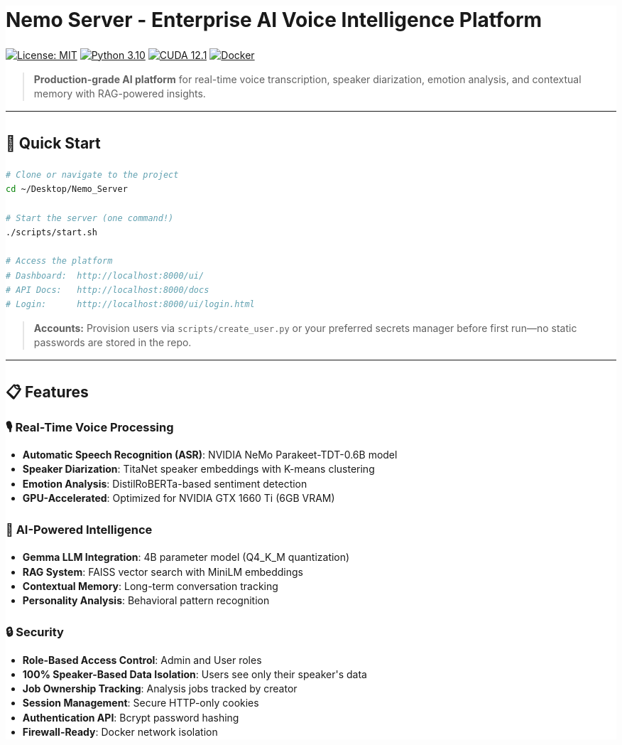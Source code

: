 # Nemo Server - Enterprise AI Voice Intelligence Platform

[![License: MIT](https://img.shields.io/badge/License-MIT-yellow.svg)](https://opensource.org/licenses/MIT)
[![Python 3.10](https://img.shields.io/badge/python-3.10-blue.svg)](https://www.python.org/downloads/release/python-3100/)
[![CUDA 12.1](https://img.shields.io/badge/CUDA-12.1-green.svg)](https://developer.nvidia.com/cuda-downloads)
[![Docker](https://img.shields.io/badge/Docker-Ready-blue.svg)](https://www.docker.com/)

> **Production-grade AI platform** for real-time voice transcription, speaker diarization, emotion analysis, and contextual memory with RAG-powered insights.

---

## 🚀 Quick Start

```bash
# Clone or navigate to the project
cd ~/Desktop/Nemo_Server

# Start the server (one command!)
./scripts/start.sh

# Access the platform
# Dashboard:  http://localhost:8000/ui/
# API Docs:   http://localhost:8000/docs
# Login:      http://localhost:8000/ui/login.html
```

> **Accounts:** Provision users via `scripts/create_user.py` or your preferred secrets manager before first run—no static passwords are stored in the repo.

---

## 📋 Features

### 🎙️ **Real-Time Voice Processing**
- **Automatic Speech Recognition (ASR)**: NVIDIA NeMo Parakeet-TDT-0.6B model
- **Speaker Diarization**: TitaNet speaker embeddings with K-means clustering
- **Emotion Analysis**: DistilRoBERTa-based sentiment detection
- **GPU-Accelerated**: Optimized for NVIDIA GTX 1660 Ti (6GB VRAM)

### 🧠 **AI-Powered Intelligence**
- **Gemma LLM Integration**: 4B parameter model (Q4_K_M quantization)
- **RAG System**: FAISS vector search with MiniLM embeddings
- **Contextual Memory**: Long-term conversation tracking
- **Personality Analysis**: Behavioral pattern recognition

### 🔒 **Security**
- **Role-Based Access Control**: Admin and User roles
- **100% Speaker-Based Data Isolation**: Users see only their speaker's data
- **Job Ownership Tracking**: Analysis jobs tracked by creator
- **Session Management**: Secure HTTP-only cookies
- **Authentication API**: Bcrypt password hashing
- **Firewall-Ready**: Docker network isolation
